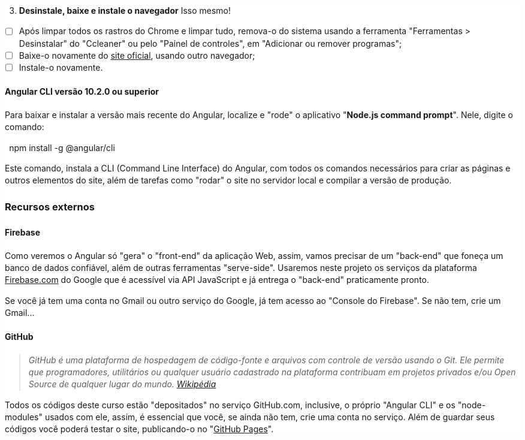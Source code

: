 3) **Desinstale, baixe e instale o navegador**
Isso mesmo! 

  + [ ] Após limpar todos os rastros do Chrome e limpar tudo, remova-o do sistema usando a ferramenta "Ferramentas &gt; Desinstalar" do "Ccleaner" ou pelo "Painel de controles", em "Adicionar ou remover programas";
  + [ ] Baixe-o novamente do [site oficial](https://www.google.com/intl/pt-BR/chrome/), usando outro navegador;
  + [ ] Instale-o novamente.

#### Angular CLI versão 10.2.0 ou superior

Para baixar e instalar a versão mais recente do Angular, localize e "rode" o aplicativo "**Node.js command prompt**". Nele, digite o comando:

` `npm install -g @angular/cli` `
 
 Este comando, instala a CLI (Command Line Interface) do Angular, com todos os comandos necessários para criar as páginas e outros elementos do site, além de tarefas como "rodar" o site no servidor local e compilar a versão de produção.

### Recursos externos

#### Firebase

Como veremos o Angular só "gera" o "front-end" da aplicação Web, assim, vamos precisar de um "back-end" que foneça um banco de dados confiável, além de outras ferramentas "serve-side". Usaremos neste projeto os serviços da plataforma [Firebase.com](https://firebase.com/) do Google que é acessível via API JavaScript e já entrega o "back-end" praticamente pronto.

Se você já tem uma conta no Gmail ou outro serviço do Google, já tem acesso ao "Console do Firebase". Se não tem, crie um Gmail...

#### GitHub

> *GitHub é uma plataforma de hospedagem de código-fonte e arquivos com controle de versão usando o Git. Ele permite que programadores, utilitários ou qualquer usuário cadastrado na plataforma contribuam em projetos privados e/ou Open Source de qualquer lugar do mundo. [Wikipédia](https://pt.wikipedia.org/wiki/GitHub)*

Todos os códigos deste curso estão "depositados" no serviço GitHub.com, inclusive, o próprio "Angular CLI" e os "node-modules" usados com ele, assim, é essencial que você, se ainda não tem, crie uma conta no serviço. Além de guardar seus códigos você poderá testar o site, publicando-o no "[GitHub Pages](https://pages.github.com/)".
